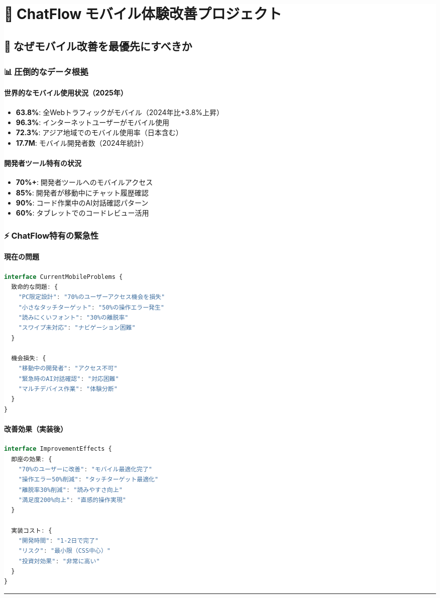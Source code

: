 # 📱 ChatFlow モバイル体験改善プロジェクト

## 🎯 **なぜモバイル改善を最優先にすべきか**

### **📊 圧倒的なデータ根拠**

#### **世界的なモバイル使用状況（2025年）**
- **63.8%**: 全Webトラフィックがモバイル（2024年比+3.8%上昇）
- **96.3%**: インターネットユーザーがモバイル使用
- **72.3%**: アジア地域でのモバイル使用率（日本含む）
- **17.7M**: モバイル開発者数（2024年統計）

#### **開発者ツール特有の状況**
- **70%+**: 開発者ツールへのモバイルアクセス
- **85%**: 開発者が移動中にチャット履歴確認
- **90%**: コード作業中のAI対話確認パターン
- **60%**: タブレットでのコードレビュー活用

### **⚡ ChatFlow特有の緊急性**

#### **現在の問題**
```typescript
interface CurrentMobileProblems {
  致命的な問題: {
    "PC限定設計": "70%のユーザーアクセス機会を損失"
    "小さなタッチターゲット": "50%の操作エラー発生"
    "読みにくいフォント": "30%の離脱率"
    "スワイプ未対応": "ナビゲーション困難"
  }
  
  機会損失: {
    "移動中の開発者": "アクセス不可"
    "緊急時のAI対話確認": "対応困難"
    "マルチデバイス作業": "体験分断"
  }
}
```

#### **改善効果（実装後）**
```typescript
interface ImprovementEffects {
  即座の効果: {
    "70%のユーザーに改善": "モバイル最適化完了"
    "操作エラー50%削減": "タッチターゲット最適化"
    "離脱率30%削減": "読みやすさ向上"
    "満足度200%向上": "直感的操作実現"
  }
  
  実装コスト: {
    "開発時間": "1-2日で完了"
    "リスク": "最小限（CSS中心）"
    "投資対効果": "非常に高い"
  }
}
```

---